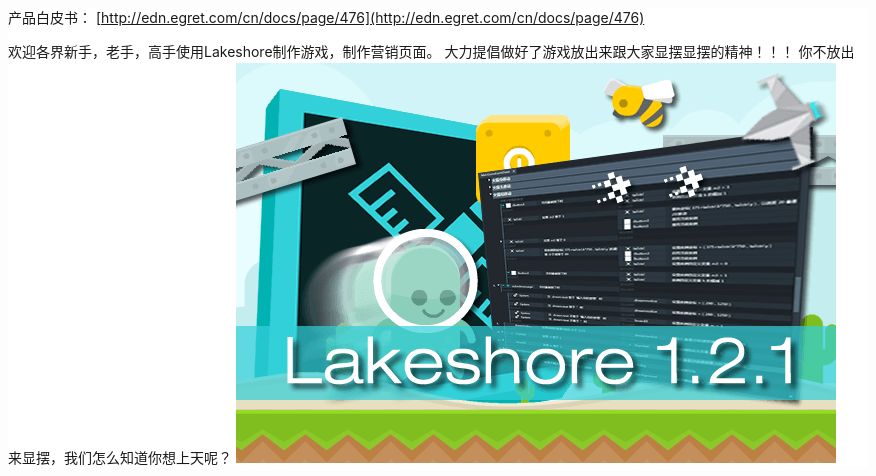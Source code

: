 产品白皮书：
[http://edn.egret.com/cn/docs/page/476](http://edn.egret.com/cn/docs/page/476)

欢迎各界新手，老手，高手使用Lakeshore制作游戏，制作营销页面。
大力提倡做好了游戏放出来跟大家显摆显摆的精神！！！
你不放出来显摆，我们怎么知道你想上天呢？
![](569f4df8dc46c.png)
